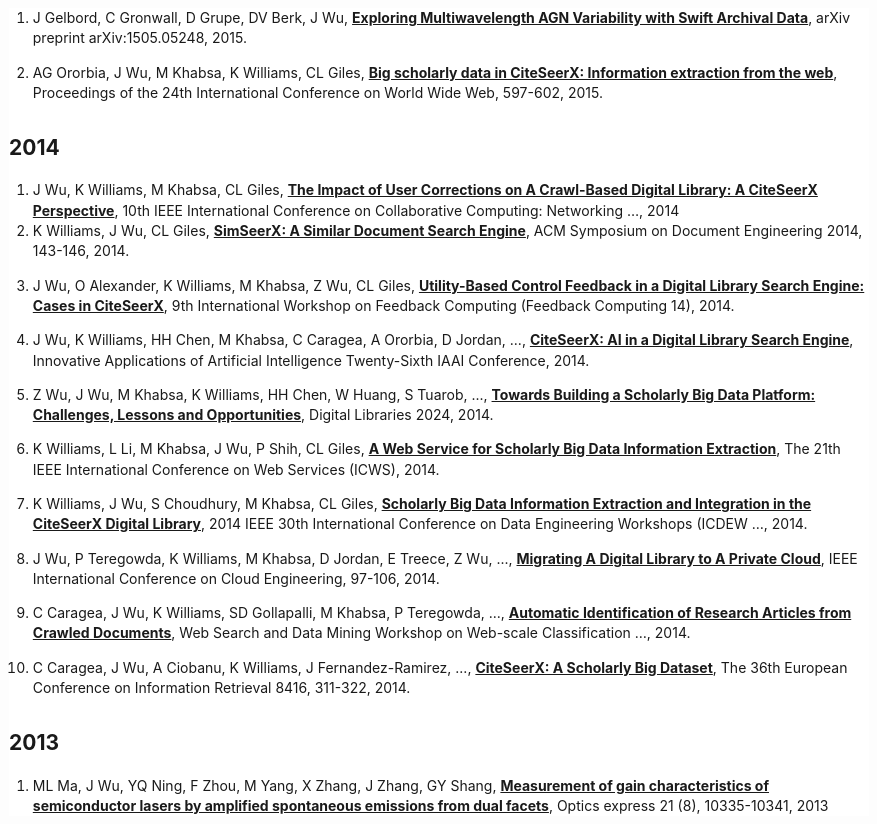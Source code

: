 1. J Gelbord, C Gronwall, D Grupe, DV Berk, J Wu, <b><a href="https://scholar.google.com/citations?view_op=view_citation&hl=en&oe=ASCII&user=-eRsYx8AAAAJ&pagesize=100&sortby=pubdate&citation_for_view=-eRsYx8AAAAJ:LGlY6t8CeOMC">Exploring Multiwavelength AGN Variability with Swift Archival Data</a></b>, arXiv preprint arXiv:1505.05248, 2015.<p> </p>
1. AG Ororbia, J Wu, M Khabsa, K Williams, CL Giles, <b><a href="https://scholar.google.com/citations?view_op=view_citation&hl=en&oe=ASCII&user=-eRsYx8AAAAJ&pagesize=100&sortby=pubdate&citation_for_view=-eRsYx8AAAAJ:nPTYJWkExTIC">Big scholarly data in CiteSeerX: Information extraction from the web</a></b>, Proceedings of the 24th International Conference on World Wide Web, 597-602, 2015.<p> </p>
## 2014
1. J Wu, K Williams, M Khabsa, CL Giles, <b><a href="https://scholar.google.com/citations?view_op=view_citation&hl=en&oe=ASCII&user=-eRsYx8AAAAJ&pagesize=100&sortby=pubdate&citation_for_view=-eRsYx8AAAAJ:JP7YXuLIOvAC">The Impact of User Corrections on A Crawl-Based Digital Library: A CiteSeerX Perspective</a></b>, 10th IEEE International Conference on Collaborative Computing: Networking …, 2014
1. K Williams, J Wu, CL Giles, <b><a href="https://scholar.google.com/citations?view_op=view_citation&hl=en&oe=ASCII&user=-eRsYx8AAAAJ&pagesize=100&sortby=pubdate&citation_for_view=-eRsYx8AAAAJ:ZqE1mSdD_DYC">SimSeerX: A Similar Document Search Engine</a></b>, ACM Symposium on Document Engineering 2014, 143-146, 2014.<p> </p>
1. J Wu, O Alexander, K Williams, M Khabsa, Z Wu, CL Giles, <b><a href="https://scholar.google.com/citations?view_op=view_citation&hl=en&oe=ASCII&user=-eRsYx8AAAAJ&pagesize=100&sortby=pubdate&citation_for_view=-eRsYx8AAAAJ:NMlhSUseqAsC">Utility-Based Control Feedback in a Digital Library Search Engine: Cases in CiteSeerX</a></b>, 9th International Workshop on Feedback Computing (Feedback Computing 14), 2014.<p> </p>
1. J Wu, K Williams, HH Chen, M Khabsa, C Caragea, A Ororbia, D Jordan, ..., <b><a href="https://scholar.google.com/citations?view_op=view_citation&hl=en&oe=ASCII&user=-eRsYx8AAAAJ&pagesize=100&sortby=pubdate&citation_for_view=-eRsYx8AAAAJ:H_jBuBxbQIAC">CiteSeerX: AI in a Digital Library Search Engine</a></b>, Innovative Applications of Artificial Intelligence Twenty-Sixth IAAI Conference, 2014.<p> </p>
1. Z Wu, J Wu, M Khabsa, K Williams, HH Chen, W Huang, S Tuarob, ..., <b><a href="https://scholar.google.com/citations?view_op=view_citation&hl=en&oe=ASCII&user=-eRsYx8AAAAJ&pagesize=100&sortby=pubdate&citation_for_view=-eRsYx8AAAAJ:AzKEL7Gb_04C">Towards Building a Scholarly Big Data Platform: Challenges, Lessons and Opportunities</a></b>, Digital Libraries 2024, 2014.<p> </p>
1. K Williams, L Li, M Khabsa, J Wu, P Shih, CL Giles, <b><a href="https://scholar.google.com/citations?view_op=view_citation&hl=en&oe=ASCII&user=-eRsYx8AAAAJ&pagesize=100&sortby=pubdate&citation_for_view=-eRsYx8AAAAJ:CNPyR2KL9-0C">A Web Service for Scholarly Big Data Information Extraction</a></b>, The 21th IEEE International Conference on Web Services (ICWS), 2014.<p> </p>
1. K Williams, J Wu, S Choudhury, M Khabsa, CL Giles, <b><a href="https://scholar.google.com/citations?view_op=view_citation&hl=en&oe=ASCII&user=-eRsYx8AAAAJ&pagesize=100&sortby=pubdate&citation_for_view=-eRsYx8AAAAJ:zwpXiJ37cpgC">Scholarly Big Data Information Extraction and Integration in the CiteSeerX Digital Library</a></b>, 2014 IEEE 30th International Conference on Data Engineering Workshops (ICDEW …, 2014.<p> </p>
1. J Wu, P Teregowda, K Williams, M Khabsa, D Jordan, E Treece, Z Wu, ..., <b><a href="https://scholar.google.com/citations?view_op=view_citation&hl=en&oe=ASCII&user=-eRsYx8AAAAJ&pagesize=100&sortby=pubdate&citation_for_view=-eRsYx8AAAAJ:NxmKEeNBbOMC">Migrating A Digital Library to A Private Cloud</a></b>, IEEE International Conference on Cloud Engineering, 97-106, 2014.<p> </p>
1. C Caragea, J Wu, K Williams, SD Gollapalli, M Khabsa, P Teregowda, ..., <b><a href="https://scholar.google.com/citations?view_op=view_citation&hl=en&oe=ASCII&user=-eRsYx8AAAAJ&pagesize=100&sortby=pubdate&citation_for_view=-eRsYx8AAAAJ:-yGd096yOn8C">Automatic Identification of Research Articles from Crawled Documents</a></b>, Web Search and  Data Mining Workshop on Web-scale Classification …, 2014.<p> </p>
1. C Caragea, J Wu, A Ciobanu, K Williams, J Fernandez-Ramirez, ..., <b><a href="https://scholar.google.com/citations?view_op=view_citation&hl=en&oe=ASCII&user=-eRsYx8AAAAJ&pagesize=100&sortby=pubdate&citation_for_view=-eRsYx8AAAAJ:EsEWqaRxkBgC">CiteSeerX: A Scholarly Big Dataset</a></b>, The 36th European Conference on Information Retrieval 8416, 311-322, 2014.<p> </p>
## 2013
1. ML Ma, J Wu, YQ Ning, F Zhou, M Yang, X Zhang, J Zhang, GY Shang, <b><a href="https://scholar.google.com/citations?view_op=view_citation&hl=en&oe=ASCII&user=-eRsYx8AAAAJ&pagesize=100&sortby=pubdate&citation_for_view=-eRsYx8AAAAJ:lK9BDNCuzFgC">Measurement of gain characteristics of semiconductor lasers by amplified spontaneous emissions from dual facets</a></b>, Optics express 21 (8), 10335-10341, 2013